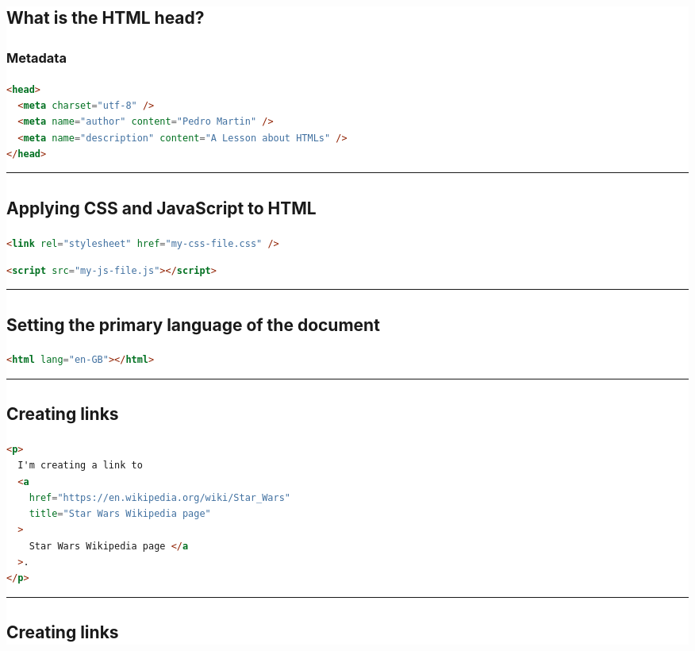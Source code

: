 
## What is the HTML head?

### Metadata

```html
<head>
  <meta charset="utf-8" />
  <meta name="author" content="Pedro Martin" />
  <meta name="description" content="A Lesson about HTMLs" />
</head>
```

---

## Applying CSS and JavaScript to HTML

```html
<link rel="stylesheet" href="my-css-file.css" />
```

```html
<script src="my-js-file.js"></script>
```

---

## Setting the primary language of the document

```html
<html lang="en-GB"></html>
```

---

## Creating links

```html
<p>
  I'm creating a link to
  <a
    href="https://en.wikipedia.org/wiki/Star_Wars"
    title="Star Wars Wikipedia page"
  >
    Star Wars Wikipedia page </a
  >.
</p>
```

---

## Creating links
